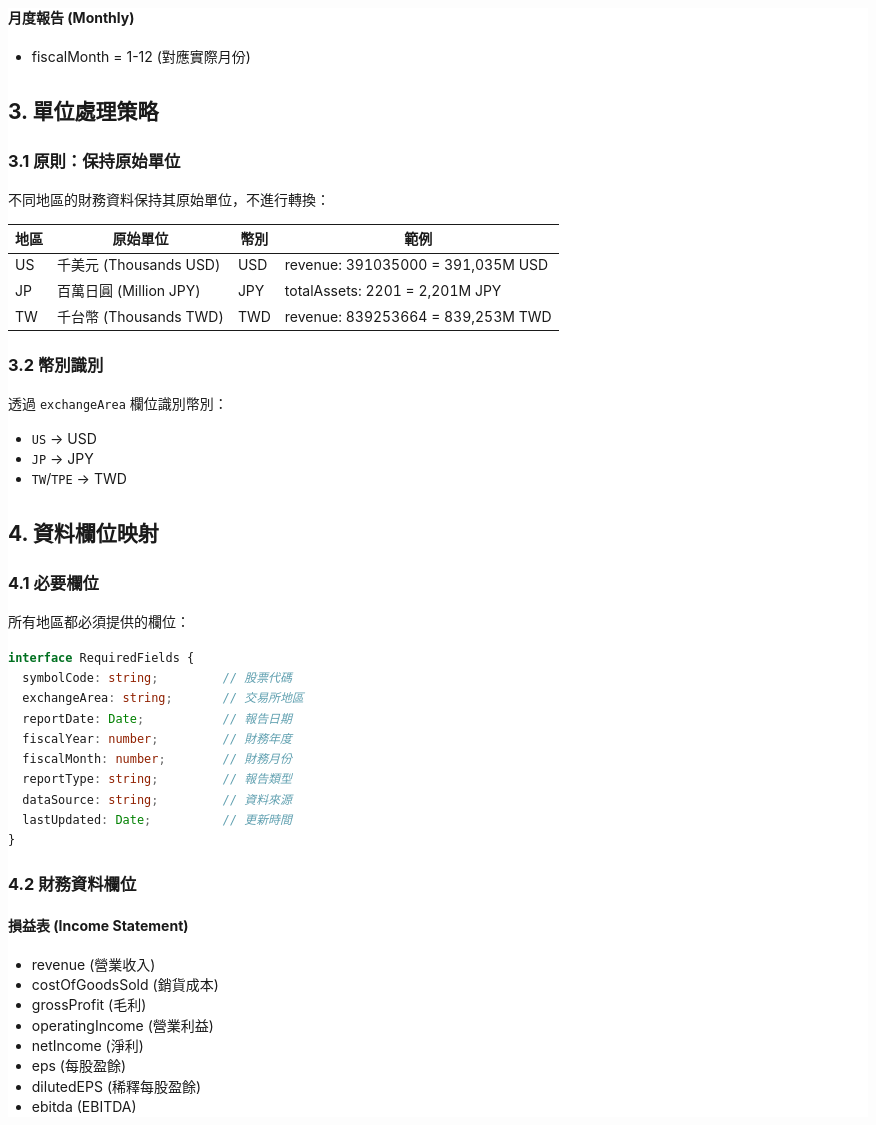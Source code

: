 #### 月度報告 (Monthly)
- fiscalMonth = 1-12 (對應實際月份)

## 3. 單位處理策略

### 3.1 原則：保持原始單位

不同地區的財務資料保持其原始單位，不進行轉換：

| 地區 | 原始單位 | 幣別 | 範例 |
|------|---------|------|------|
| US | 千美元 (Thousands USD) | USD | revenue: 391035000 = 391,035M USD |
| JP | 百萬日圓 (Million JPY) | JPY | totalAssets: 2201 = 2,201M JPY |
| TW | 千台幣 (Thousands TWD) | TWD | revenue: 839253664 = 839,253M TWD |

### 3.2 幣別識別

透過 `exchangeArea` 欄位識別幣別：
- `US` → USD
- `JP` → JPY
- `TW`/`TPE` → TWD

## 4. 資料欄位映射

### 4.1 必要欄位

所有地區都必須提供的欄位：

```typescript
interface RequiredFields {
  symbolCode: string;         // 股票代碼
  exchangeArea: string;       // 交易所地區
  reportDate: Date;           // 報告日期
  fiscalYear: number;         // 財務年度
  fiscalMonth: number;        // 財務月份
  reportType: string;         // 報告類型
  dataSource: string;         // 資料來源
  lastUpdated: Date;          // 更新時間
}
```

### 4.2 財務資料欄位

#### 損益表 (Income Statement)
- revenue (營業收入)
- costOfGoodsSold (銷貨成本)
- grossProfit (毛利)
- operatingIncome (營業利益)
- netIncome (淨利)
- eps (每股盈餘)
- dilutedEPS (稀釋每股盈餘)
- ebitda (EBITDA)
